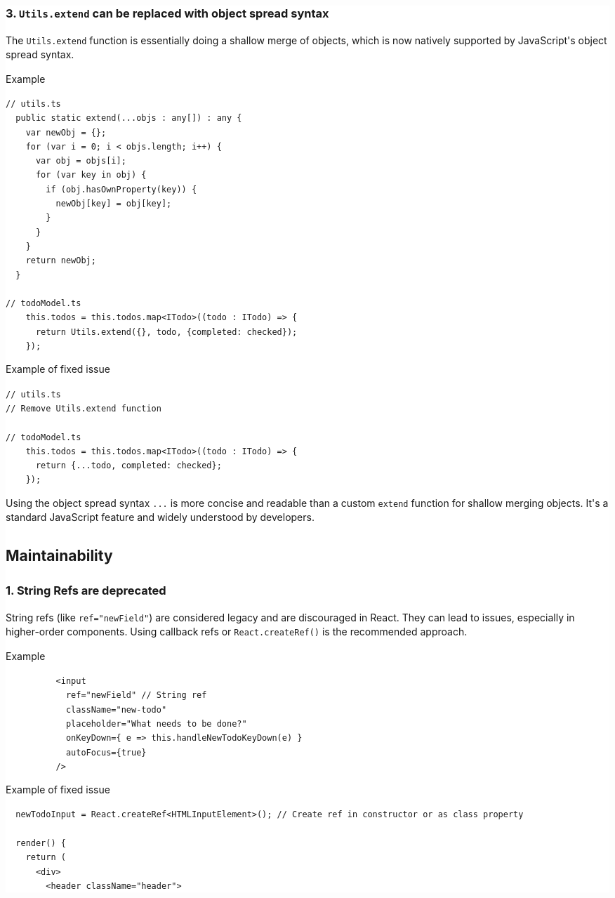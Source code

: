 ### 3.  `Utils.extend` can be replaced with object spread syntax
The `Utils.extend` function is essentially doing a shallow merge of objects, which is now natively supported by JavaScript's object spread syntax.

Example
```tsx
// utils.ts
  public static extend(...objs : any[]) : any {
    var newObj = {};
    for (var i = 0; i < objs.length; i++) {
      var obj = objs[i];
      for (var key in obj) {
        if (obj.hasOwnProperty(key)) {
          newObj[key] = obj[key];
        }
      }
    }
    return newObj;
  }

// todoModel.ts
    this.todos = this.todos.map<ITodo>((todo : ITodo) => {
      return Utils.extend({}, todo, {completed: checked});
    });
```
Example of fixed issue
```tsx
// utils.ts
// Remove Utils.extend function

// todoModel.ts
    this.todos = this.todos.map<ITodo>((todo : ITodo) => {
      return {...todo, completed: checked};
    });
```
Using the object spread syntax `...` is more concise and readable than a custom `extend` function for shallow merging objects. It's a standard JavaScript feature and widely understood by developers.

## Maintainability
### 1.  String Refs are deprecated
String refs (like `ref="newField"`) are considered legacy and are discouraged in React. They can lead to issues, especially in higher-order components.  Using callback refs or `React.createRef()` is the recommended approach.

Example
```tsx
          <input
            ref="newField" // String ref
            className="new-todo"
            placeholder="What needs to be done?"
            onKeyDown={ e => this.handleNewTodoKeyDown(e) }
            autoFocus={true}
          />
```
Example of fixed issue
```tsx
  newTodoInput = React.createRef<HTMLInputElement>(); // Create ref in constructor or as class property

  render() {
    return (
      <div>
        <header className="header">
```